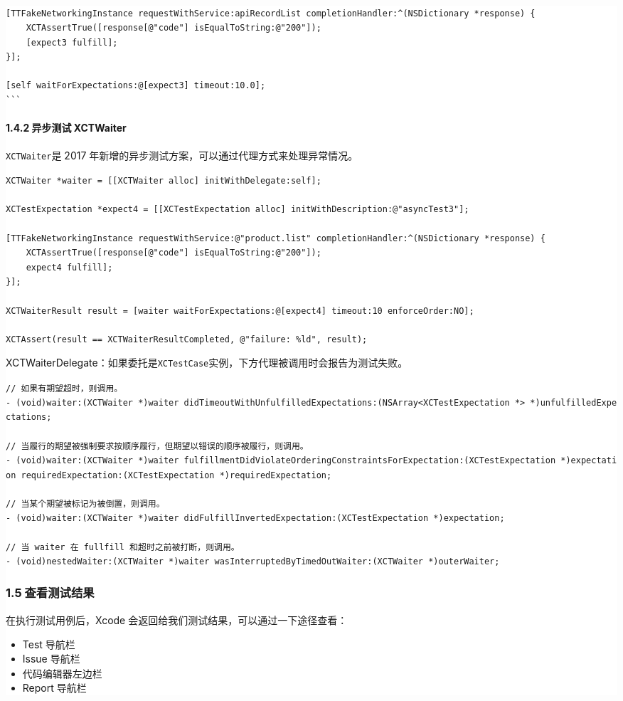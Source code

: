     [TTFakeNetworkingInstance requestWithService:apiRecordList completionHandler:^(NSDictionary *response) {
        XCTAssertTrue([response[@"code"] isEqualToString:@"200"]);
        [expect3 fulfill];
    }];
    
    [self waitForExpectations:@[expect3] timeout:10.0];
	```

#### 1.4.2 异步测试 XCTWaiter

``XCTWaiter``是 2017 年新增的异步测试方案，可以通过代理方式来处理异常情况。

```
XCTWaiter *waiter = [[XCTWaiter alloc] initWithDelegate:self];
    
XCTestExpectation *expect4 = [[XCTestExpectation alloc] initWithDescription:@"asyncTest3"];
    
[TTFakeNetworkingInstance requestWithService:@"product.list" completionHandler:^(NSDictionary *response) {
	XCTAssertTrue([response[@"code"] isEqualToString:@"200"]);
	expect4 fulfill];
}];

XCTWaiterResult result = [waiter waitForExpectations:@[expect4] timeout:10 enforceOrder:NO];

XCTAssert(result == XCTWaiterResultCompleted, @"failure: %ld", result);
```

XCTWaiterDelegate：如果委托是``XCTestCase``实例，下方代理被调用时会报告为测试失败。
	

```
// 如果有期望超时，则调用。 
- (void)waiter:(XCTWaiter *)waiter didTimeoutWithUnfulfilledExpectations:(NSArray<XCTestExpectation *> *)unfulfilledExpectations;

// 当履行的期望被强制要求按顺序履行，但期望以错误的顺序被履行，则调用。
- (void)waiter:(XCTWaiter *)waiter fulfillmentDidViolateOrderingConstraintsForExpectation:(XCTestExpectation *)expectation requiredExpectation:(XCTestExpectation *)requiredExpectation;

// 当某个期望被标记为被倒置，则调用。 
- (void)waiter:(XCTWaiter *)waiter didFulfillInvertedExpectation:(XCTestExpectation *)expectation;

// 当 waiter 在 fullfill 和超时之前被打断，则调用。 
- (void)nestedWaiter:(XCTWaiter *)waiter wasInterruptedByTimedOutWaiter:(XCTWaiter *)outerWaiter;
```


### 1.5 查看测试结果

在执行测试用例后，Xcode 会返回给我们测试结果，可以通过一下途径查看：

* Test 导航栏
* Issue 导航栏
* 代码编辑器左边栏
* Report 导航栏
